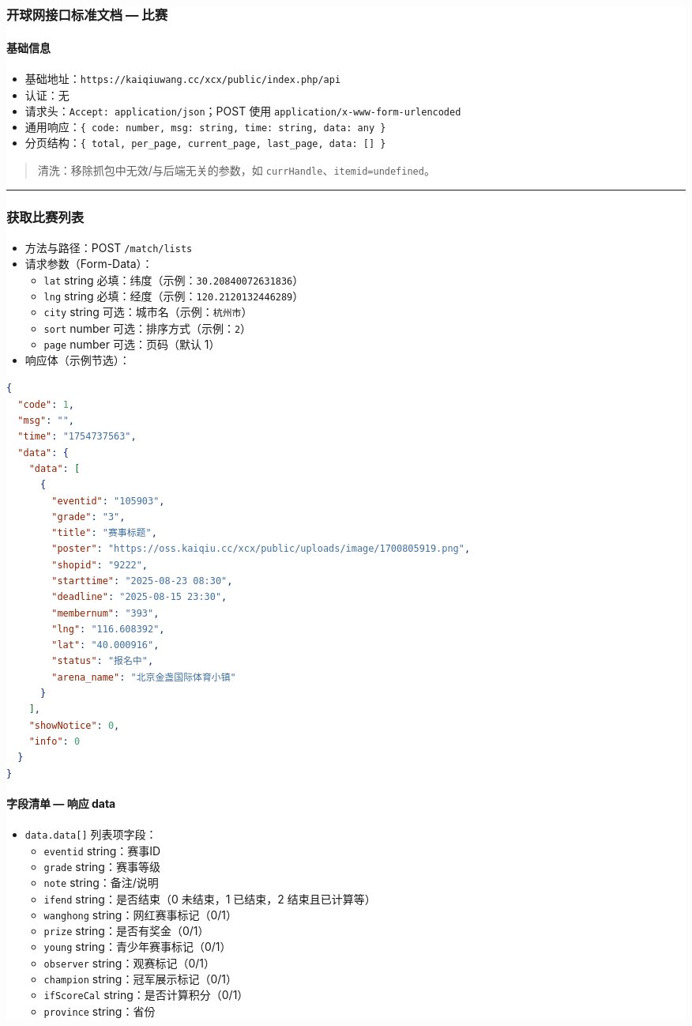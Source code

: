 ### 开球网接口标准文档 — 比赛

#### 基础信息
- 基础地址：`https://kaiqiuwang.cc/xcx/public/index.php/api`
- 认证：无
- 请求头：`Accept: application/json`；POST 使用 `application/x-www-form-urlencoded`
- 通用响应：`{ code: number, msg: string, time: string, data: any }`
- 分页结构：`{ total, per_page, current_page, last_page, data: [] }`

> 清洗：移除抓包中无效/与后端无关的参数，如 `currHandle`、`itemid=undefined`。

---

### 获取比赛列表
- 方法与路径：POST `/match/lists`
- 请求参数（Form-Data）：
  - `lat` string 必填：纬度（示例：`30.20840072631836`）
  - `lng` string 必填：经度（示例：`120.2120132446289`）
  - `city` string 可选：城市名（示例：`杭州市`）
  - `sort` number 可选：排序方式（示例：`2`）
  - `page` number 可选：页码（默认 1）
- 响应体（示例节选）：

```json
{
  "code": 1,
  "msg": "",
  "time": "1754737563",
  "data": {
    "data": [
      {
        "eventid": "105903",
        "grade": "3",
        "title": "赛事标题",
        "poster": "https://oss.kaiqiu.cc/xcx/public/uploads/image/1700805919.png",
        "shopid": "9222",
        "starttime": "2025-08-23 08:30",
        "deadline": "2025-08-15 23:30",
        "membernum": "393",
        "lng": "116.608392",
        "lat": "40.000916",
        "status": "报名中",
        "arena_name": "北京金盏国际体育小镇"
      }
    ],
    "showNotice": 0,
    "info": 0
  }
}
```

#### 字段清单 — 响应 data
- `data.data[]` 列表项字段：
  - `eventid` string：赛事ID
  - `grade` string：赛事等级
  - `note` string：备注/说明
  - `ifend` string：是否结束（0 未结束，1 已结束，2 结束且已计算等）
  - `wanghong` string：网红赛事标记（0/1）
  - `prize` string：是否有奖金（0/1）
  - `young` string：青少年赛事标记（0/1）
  - `observer` string：观赛标记（0/1）
  - `champion` string：冠军展示标记（0/1）
  - `ifScoreCal` string：是否计算积分（0/1）
  - `province` string：省份